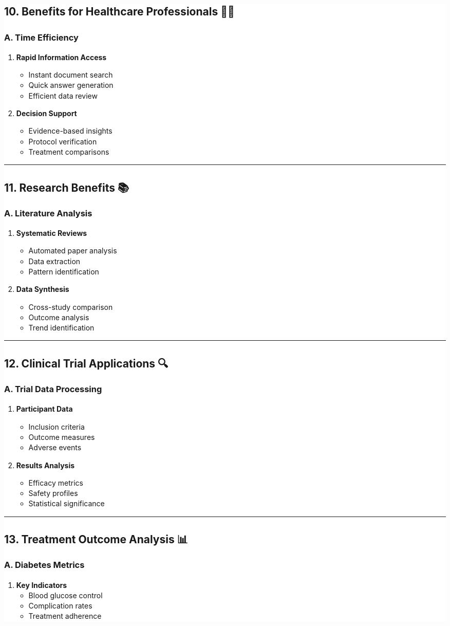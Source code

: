 
## 10. Benefits for Healthcare Professionals 👨‍⚕️

### A. Time Efficiency
1. **Rapid Information Access**
   - Instant document search
   - Quick answer generation
   - Efficient data review

2. **Decision Support**
   - Evidence-based insights
   - Protocol verification
   - Treatment comparisons

---

## 11. Research Benefits 📚

### A. Literature Analysis
1. **Systematic Reviews**
   - Automated paper analysis
   - Data extraction
   - Pattern identification

2. **Data Synthesis**
   - Cross-study comparison
   - Outcome analysis
   - Trend identification

---

## 12. Clinical Trial Applications 🔍

### A. Trial Data Processing
1. **Participant Data**
   - Inclusion criteria
   - Outcome measures
   - Adverse events

2. **Results Analysis**
   - Efficacy metrics
   - Safety profiles
   - Statistical significance

---

## 13. Treatment Outcome Analysis 📊

### A. Diabetes Metrics
1. **Key Indicators**
   - Blood glucose control
   - Complication rates
   - Treatment adherence
